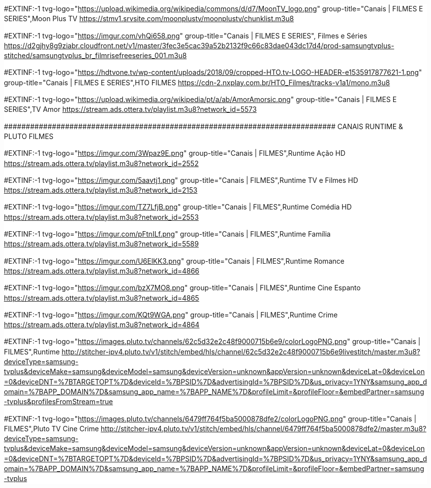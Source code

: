 #EXTINF:-1  tvg-logo="https://upload.wikimedia.org/wikipedia/commons/d/d7/MoonTV_logo.png" group-title="Canais | FILMES E SERIES",Moon Plus TV
https://stmv1.srvsite.com/moonplustv/moonplustv/chunklist.m3u8

#EXTINF:-1  tvg-logo="https://imgur.com/vhQi658.png" group-title="Canais | FILMES E SERIES", Filmes e Séries 
https://d2gjhy8g9ziabr.cloudfront.net/v1/master/3fec3e5cac39a52b2132f9c66c83dae043dc17d4/prod-samsungtvplus-stitched/samsungtvplus_br_filmrisefreeseries_001.m3u8

#EXTINF:-1  tvg-logo="https://hdtvone.tv/wp-content/uploads/2018/09/cropped-HTO.tv-LOGO-HEADER-e1535917877621-1.png" group-title="Canais | FILMES E SERIES",HTO FILMES
https://cdn-2.nxplay.com.br/HTO_Filmes/tracks-v1a1/mono.m3u8

#EXTINF:-1  tvg-logo="https://upload.wikimedia.org/wikipedia/pt/a/ab/AmorAmorsic.png" group-title="Canais | FILMES E SERIES",TV Amor 
https://stream.ads.ottera.tv/playlist.m3u8?network_id=5573

############################################################################ CANAIS RUNTIME & PLUTO FILMES

#EXTINF:-1 tvg-logo="https://imgur.com/3Wpaz9E.png" group-title="Canais | FILMES",Runtime Ação HD
https://stream.ads.ottera.tv/playlist.m3u8?network_id=2552

#EXTINF:-1 tvg-logo="https://imgur.com/5aavtj1.png" group-title="Canais | FILMES",Runtime TV e Filmes HD
https://stream.ads.ottera.tv/playlist.m3u8?network_id=2153

#EXTINF:-1 tvg-logo="https://imgur.com/TZ7LfjB.png" group-title="Canais | FILMES",Runtime Comédia HD 
https://stream.ads.ottera.tv/playlist.m3u8?network_id=2553

#EXTINF:-1 tvg-logo="https://imgur.com/pFtnILf.png" group-title="Canais | FILMES",Runtime Família 
https://stream.ads.ottera.tv/playlist.m3u8?network_id=5589

#EXTINF:-1 tvg-logo="https://imgur.com/U6ElKK3.png" group-title="Canais | FILMES",Runtime Romance
https://stream.ads.ottera.tv/playlist.m3u8?network_id=4866

#EXTINF:-1 tvg-logo="https://imgur.com/bzX7MO8.png" group-title="Canais | FILMES",Runtime Cine Espanto
https://stream.ads.ottera.tv/playlist.m3u8?network_id=4865

#EXTINF:-1 tvg-logo="https://imgur.com/KQt9WGA.png" group-title="Canais | FILMES",Runtime Crime
https://stream.ads.ottera.tv/playlist.m3u8?network_id=4864

#EXTINF:-1 tvg-logo="https://images.pluto.tv/channels/62c5d32e2c48f9000715b6e9/colorLogoPNG.png" group-title="Canais | FILMES",Runtime
http://stitcher-ipv4.pluto.tv/v1/stitch/embed/hls/channel/62c5d32e2c48f9000715b6e9livestitch/master.m3u8?deviceType=samsung-tvplus&deviceMake=samsung&deviceModel=samsung&deviceVersion=unknown&appVersion=unknown&deviceLat=0&deviceLon=0&deviceDNT=%7BTARGETOPT%7D&deviceId=%7BPSID%7D&advertisingId=%7BPSID%7D&us_privacy=1YNY&samsung_app_domain=%7BAPP_DOMAIN%7D&samsung_app_name=%7BAPP_NAME%7D&profileLimit=&profileFloor=&embedPartner=samsung-tvplus&profilesFromStream=true

#EXTINF:-1 tvg-logo="https://images.pluto.tv/channels/6479ff764f5ba5000878dfe2/colorLogoPNG.png" group-title="Canais | FILMES",Pluto TV Cine Crime
http://stitcher-ipv4.pluto.tv/v1/stitch/embed/hls/channel/6479ff764f5ba5000878dfe2/master.m3u8?deviceType=samsung-tvplus&deviceMake=samsung&deviceModel=samsung&deviceVersion=unknown&appVersion=unknown&deviceLat=0&deviceLon=0&deviceDNT=%7BTARGETOPT%7D&deviceId=%7BPSID%7D&advertisingId=%7BPSID%7D&us_privacy=1YNY&samsung_app_domain=%7BAPP_DOMAIN%7D&samsung_app_name=%7BAPP_NAME%7D&profileLimit=&profileFloor=&embedPartner=samsung-tvplus
